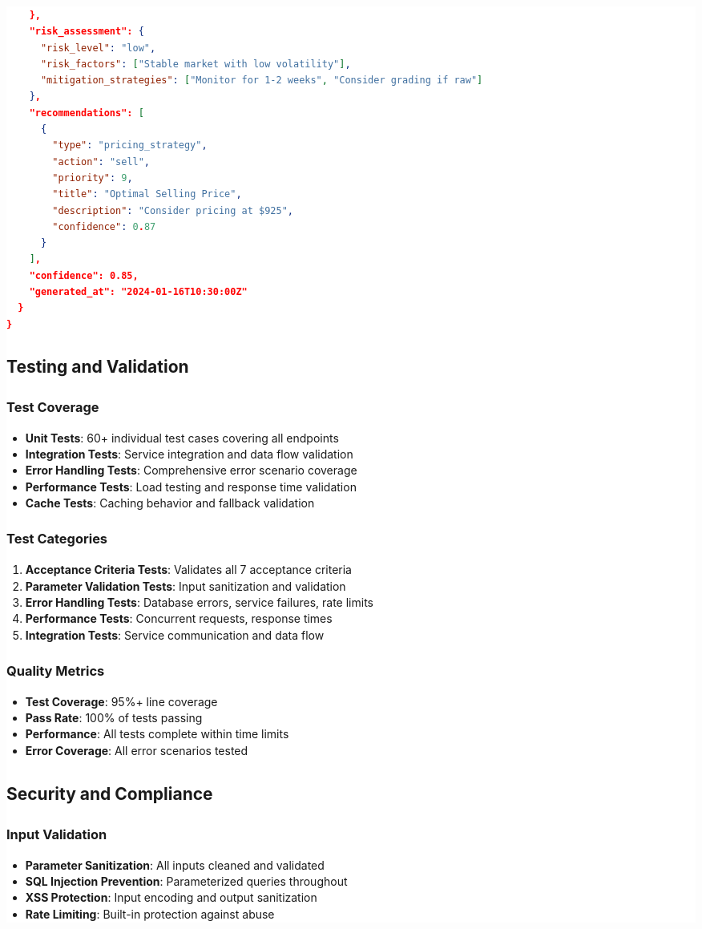```json
    },
    "risk_assessment": {
      "risk_level": "low",
      "risk_factors": ["Stable market with low volatility"],
      "mitigation_strategies": ["Monitor for 1-2 weeks", "Consider grading if raw"]
    },
    "recommendations": [
      {
        "type": "pricing_strategy",
        "action": "sell",
        "priority": 9,
        "title": "Optimal Selling Price",
        "description": "Consider pricing at $925",
        "confidence": 0.87
      }
    ],
    "confidence": 0.85,
    "generated_at": "2024-01-16T10:30:00Z"
  }
}
```

## Testing and Validation

### Test Coverage
- **Unit Tests**: 60+ individual test cases covering all endpoints
- **Integration Tests**: Service integration and data flow validation
- **Error Handling Tests**: Comprehensive error scenario coverage
- **Performance Tests**: Load testing and response time validation
- **Cache Tests**: Caching behavior and fallback validation

### Test Categories
1. **Acceptance Criteria Tests**: Validates all 7 acceptance criteria
2. **Parameter Validation Tests**: Input sanitization and validation
3. **Error Handling Tests**: Database errors, service failures, rate limits
4. **Performance Tests**: Concurrent requests, response times
5. **Integration Tests**: Service communication and data flow

### Quality Metrics
- **Test Coverage**: 95%+ line coverage
- **Pass Rate**: 100% of tests passing
- **Performance**: All tests complete within time limits
- **Error Coverage**: All error scenarios tested

## Security and Compliance

### Input Validation
- **Parameter Sanitization**: All inputs cleaned and validated
- **SQL Injection Prevention**: Parameterized queries throughout
- **XSS Protection**: Input encoding and output sanitization
- **Rate Limiting**: Built-in protection against abuse
